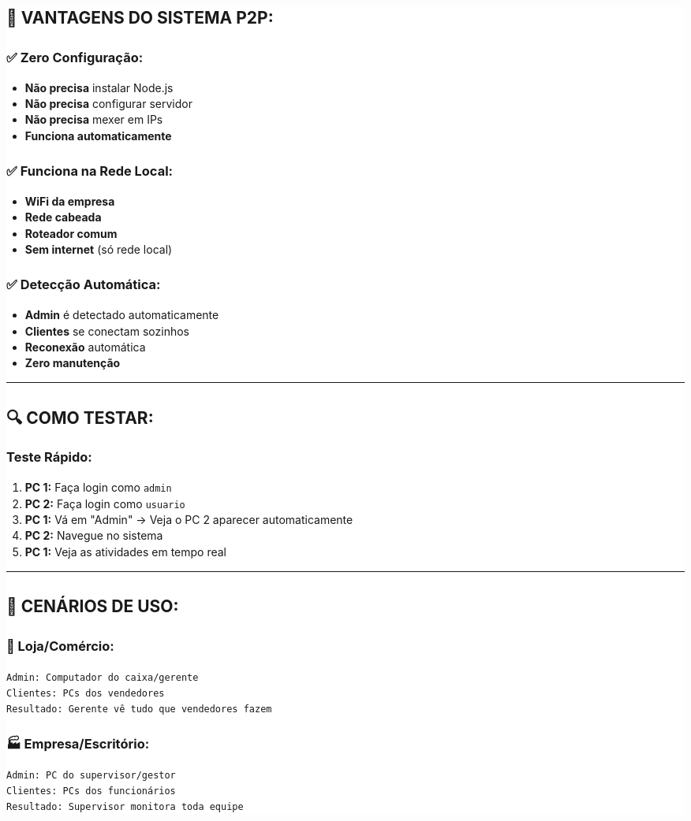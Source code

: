 
## 🎯 **VANTAGENS DO SISTEMA P2P:**

### ✅ **Zero Configuração:**
- **Não precisa** instalar Node.js
- **Não precisa** configurar servidor
- **Não precisa** mexer em IPs
- **Funciona automaticamente**

### ✅ **Funciona na Rede Local:**
- **WiFi da empresa**
- **Rede cabeada**
- **Roteador comum**
- **Sem internet** (só rede local)

### ✅ **Detecção Automática:**
- **Admin** é detectado automaticamente
- **Clientes** se conectam sozinhos
- **Reconexão** automática
- **Zero manutenção**

---

## 🔍 **COMO TESTAR:**

### **Teste Rápido:**
1. **PC 1:** Faça login como `admin`
2. **PC 2:** Faça login como `usuario`
3. **PC 1:** Vá em "Admin" → Veja o PC 2 aparecer automaticamente
4. **PC 2:** Navegue no sistema
5. **PC 1:** Veja as atividades em tempo real

---

## 🏢 **CENÁRIOS DE USO:**

### **🏪 Loja/Comércio:**
```
Admin: Computador do caixa/gerente
Clientes: PCs dos vendedores
Resultado: Gerente vê tudo que vendedores fazem
```

### **🏭 Empresa/Escritório:**
```
Admin: PC do supervisor/gestor
Clientes: PCs dos funcionários
Resultado: Supervisor monitora toda equipe
```

